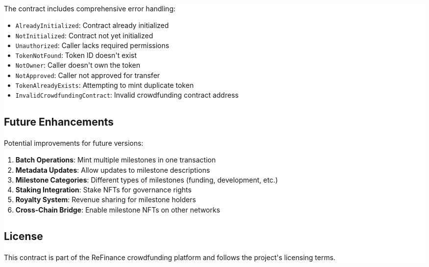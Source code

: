 The contract includes comprehensive error handling:

- `AlreadyInitialized`: Contract already initialized
- `NotInitialized`: Contract not yet initialized
- `Unauthorized`: Caller lacks required permissions
- `TokenNotFound`: Token ID doesn't exist
- `NotOwner`: Caller doesn't own the token
- `NotApproved`: Caller not approved for transfer
- `TokenAlreadyExists`: Attempting to mint duplicate token
- `InvalidCrowdfundingContract`: Invalid crowdfunding contract address

## Future Enhancements

Potential improvements for future versions:

1. **Batch Operations**: Mint multiple milestones in one transaction
2. **Metadata Updates**: Allow updates to milestone descriptions
3. **Milestone Categories**: Different types of milestones (funding, development, etc.)
4. **Staking Integration**: Stake NFTs for governance rights
5. **Royalty System**: Revenue sharing for milestone holders
6. **Cross-Chain Bridge**: Enable milestone NFTs on other networks

## License

This contract is part of the ReFinance crowdfunding platform and follows the project's licensing terms.